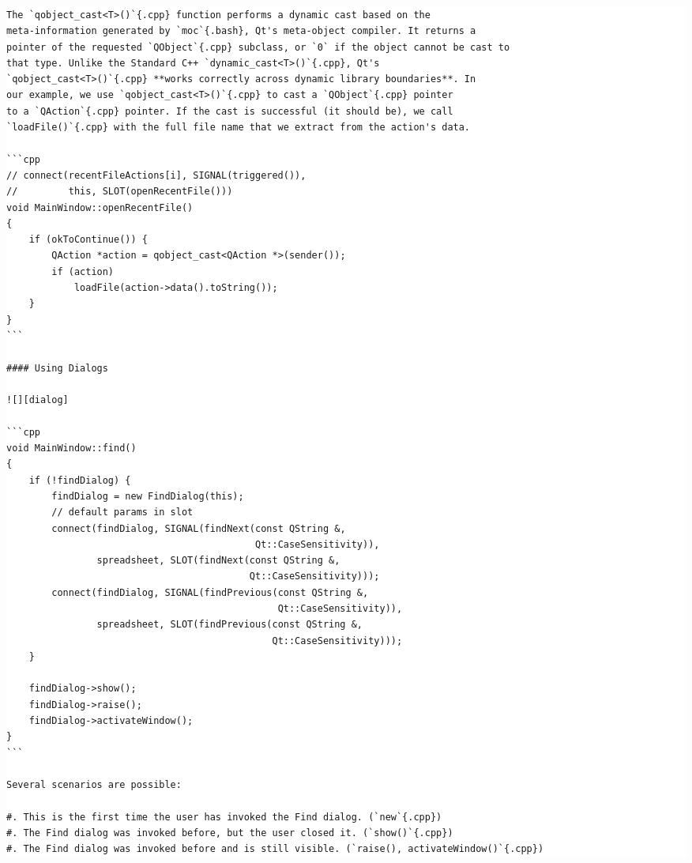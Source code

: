     The `qobject_cast<T>()`{.cpp} function performs a dynamic cast based on the
    meta-information generated by `moc`{.bash}, Qt's meta-object compiler. It returns a
    pointer of the requested `QObject`{.cpp} subclass, or `0` if the object cannot be cast to
    that type. Unlike the Standard C++ `dynamic_cast<T>()`{.cpp}, Qt's
    `qobject_cast<T>()`{.cpp} **works correctly across dynamic library boundaries**. In
    our example, we use `qobject_cast<T>()`{.cpp} to cast a `QObject`{.cpp} pointer
    to a `QAction`{.cpp} pointer. If the cast is successful (it should be), we call
    `loadFile()`{.cpp} with the full file name that we extract from the action's data.

    ```cpp
    // connect(recentFileActions[i], SIGNAL(triggered()),
    //         this, SLOT(openRecentFile()))
    void MainWindow::openRecentFile()
    {
        if (okToContinue()) {
            QAction *action = qobject_cast<QAction *>(sender());
            if (action)
                loadFile(action->data().toString());
        }
    }
    ```

    #### Using Dialogs

    ![][dialog]

    ```cpp
    void MainWindow::find()
    {
        if (!findDialog) {
            findDialog = new FindDialog(this);
            // default params in slot
            connect(findDialog, SIGNAL(findNext(const QString &,
                                                Qt::CaseSensitivity)),
                    spreadsheet, SLOT(findNext(const QString &,
                                               Qt::CaseSensitivity)));
            connect(findDialog, SIGNAL(findPrevious(const QString &,
                                                    Qt::CaseSensitivity)),
                    spreadsheet, SLOT(findPrevious(const QString &,
                                                   Qt::CaseSensitivity)));
        }

        findDialog->show();
        findDialog->raise();
        findDialog->activateWindow();
    }
    ```

    Several scenarios are possible:

    #. This is the first time the user has invoked the Find dialog. (`new`{.cpp})
    #. The Find dialog was invoked before, but the user closed it. (`show()`{.cpp})
    #. The Find dialog was invoked before and is still visible. (`raise(), activateWindow()`{.cpp})
